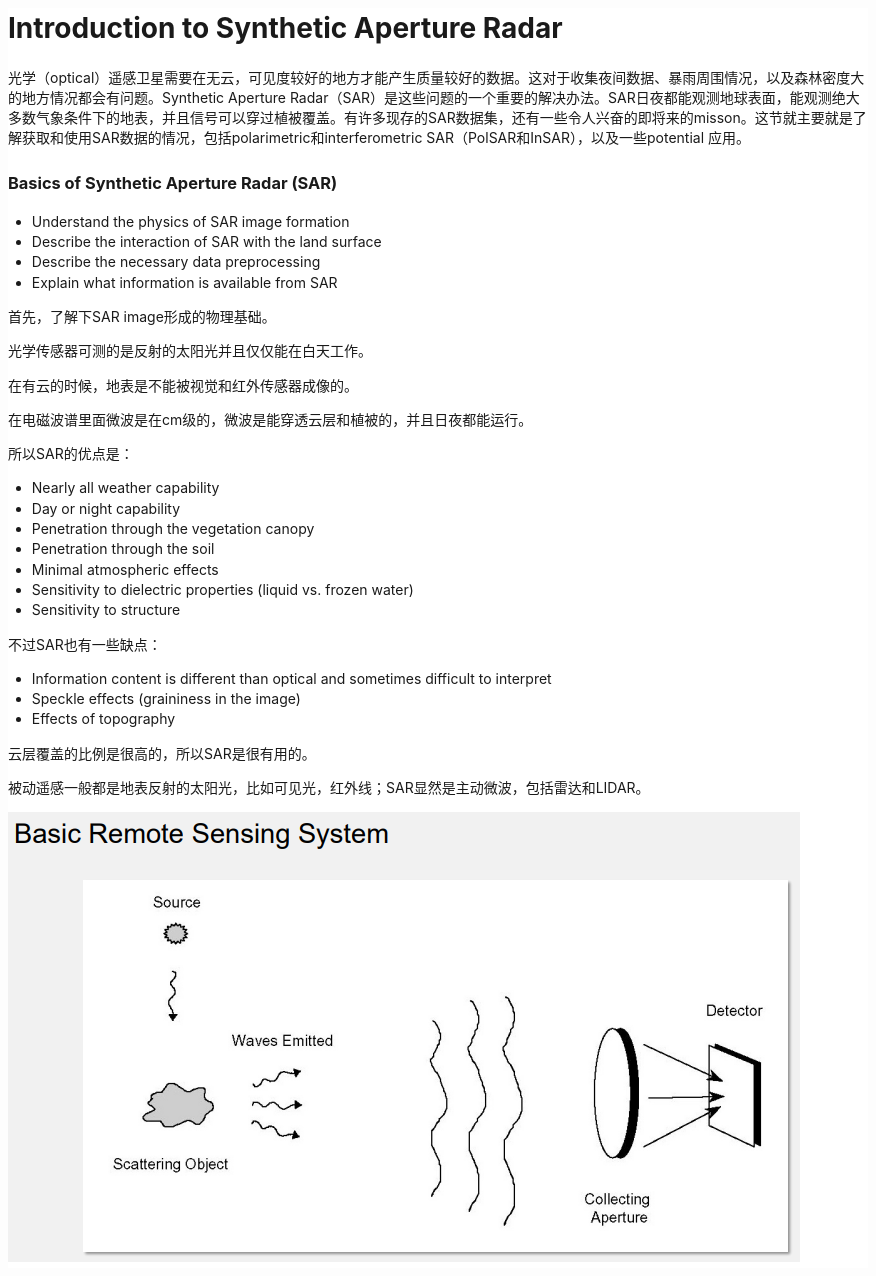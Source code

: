 # Introduction to Synthetic Aperture Radar

光学（optical）遥感卫星需要在无云，可见度较好的地方才能产生质量较好的数据。这对于收集夜间数据、暴雨周围情况，以及森林密度大的地方情况都会有问题。Synthetic Aperture Radar（SAR）是这些问题的一个重要的解决办法。SAR日夜都能观测地球表面，能观测绝大多数气象条件下的地表，并且信号可以穿过植被覆盖。有许多现存的SAR数据集，还有一些令人兴奋的即将来的misson。这节就主要就是了解获取和使用SAR数据的情况，包括polarimetric和interferometric SAR（PolSAR和InSAR），以及一些potential 应用。

### Basics of Synthetic Aperture Radar (SAR)

- Understand the physics of SAR image formation
- Describe the interaction of SAR with the land surface
- Describe the necessary data preprocessing
- Explain what information is available from SAR

首先，了解下SAR image形成的物理基础。

光学传感器可测的是反射的太阳光并且仅仅能在白天工作。

在有云的时候，地表是不能被视觉和红外传感器成像的。

在电磁波谱里面微波是在cm级的，微波是能穿透云层和植被的，并且日夜都能运行。

所以SAR的优点是：

- Nearly all weather capability
- Day or night capability
- Penetration through the vegetation canopy
- Penetration through the soil
- Minimal atmospheric effects
- Sensitivity to dielectric properties (liquid vs. frozen water)
- Sensitivity to structure

不过SAR也有一些缺点：

- Information content is different than optical and sometimes difficult to interpret
- Speckle effects (graininess in the image)
- Effects of topography

云层覆盖的比例是很高的，所以SAR是很有用的。

被动遥感一般都是地表反射的太阳光，比如可见光，红外线；SAR显然是主动微波，包括雷达和LIDAR。

![](QQ截图20201012202508.png)
